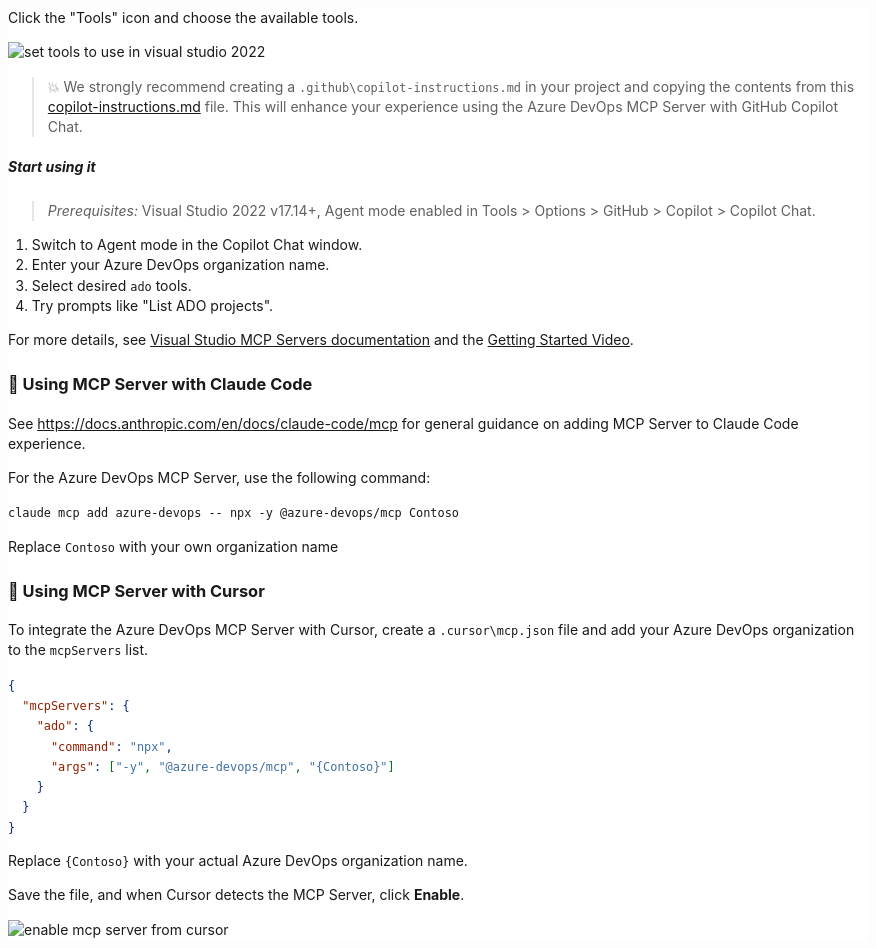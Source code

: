 Click the "Tools" icon and choose the available tools.

<img src="../docs/media/set-tools-from-vs.png" alt="set tools to use in visual studio 2022" width="250"/>

> 💥 We strongly recommend creating a `.github\copilot-instructions.md` in your project and copying the contents from this [copilot-instructions.md](../.github/copilot-instructions.md) file. This will enhance your experience using the Azure DevOps MCP Server with GitHub Copilot Chat.

##### Start using it

> _Prerequisites:_ Visual Studio 2022 v17.14+, Agent mode enabled in Tools > Options > GitHub > Copilot > Copilot Chat.

1. Switch to Agent mode in the Copilot Chat window.
2. Enter your Azure DevOps organization name.
3. Select desired `ado` tools.
4. Try prompts like "List ADO projects".

For more details, see [Visual Studio MCP Servers documentation](https://learn.microsoft.com/en-us/visualstudio/ide/mcp-servers?view=vs-2022) and the [Getting Started Video](https://www.youtube.com/watch?v=oPFecZHBCkg).

### 🤖 Using MCP Server with Claude Code

See https://docs.anthropic.com/en/docs/claude-code/mcp for general guidance on adding MCP Server to Claude Code experience.

For the Azure DevOps MCP Server, use the following command:

```
claude mcp add azure-devops -- npx -y @azure-devops/mcp Contoso
```

Replace `Contoso` with your own organization name

### 🍇 Using MCP Server with Cursor

To integrate the Azure DevOps MCP Server with Cursor, create a `.cursor\mcp.json` file and add your Azure DevOps organization to the `mcpServers` list.

```json
{
  "mcpServers": {
    "ado": {
      "command": "npx",
      "args": ["-y", "@azure-devops/mcp", "{Contoso}"]
    }
  }
}
```

Replace `{Contoso}` with your actual Azure DevOps organization name.

Save the file, and when Cursor detects the MCP Server, click **Enable**.

<img src="../docs/media/enable-mcp-server-from-cursor.png" alt="enable mcp server from cursor" width="500"/>

